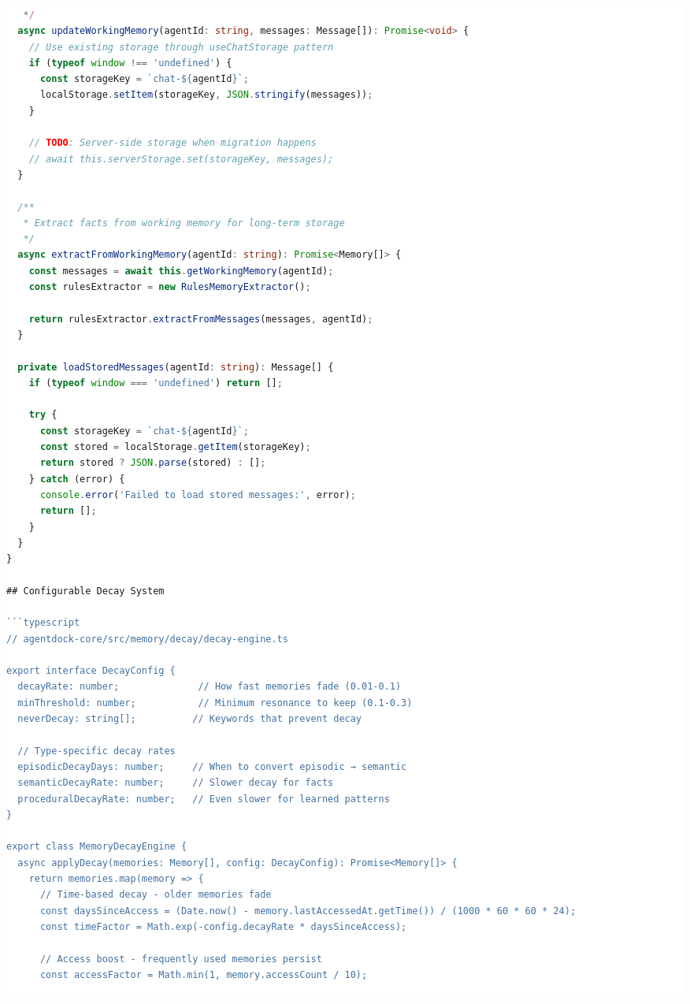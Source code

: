 ```typescript
   */
  async updateWorkingMemory(agentId: string, messages: Message[]): Promise<void> {
    // Use existing storage through useChatStorage pattern
    if (typeof window !== 'undefined') {
      const storageKey = `chat-${agentId}`;
      localStorage.setItem(storageKey, JSON.stringify(messages));
    }
    
    // TODO: Server-side storage when migration happens
    // await this.serverStorage.set(storageKey, messages);
  }
  
  /**
   * Extract facts from working memory for long-term storage
   */
  async extractFromWorkingMemory(agentId: string): Promise<Memory[]> {
    const messages = await this.getWorkingMemory(agentId);
    const rulesExtractor = new RulesMemoryExtractor();
    
    return rulesExtractor.extractFromMessages(messages, agentId);
  }
  
  private loadStoredMessages(agentId: string): Message[] {
    if (typeof window === 'undefined') return [];
    
    try {
      const storageKey = `chat-${agentId}`;
      const stored = localStorage.getItem(storageKey);
      return stored ? JSON.parse(stored) : [];
    } catch (error) {
      console.error('Failed to load stored messages:', error);
      return [];
    }
  }
}

## Configurable Decay System

```typescript
// agentdock-core/src/memory/decay/decay-engine.ts

export interface DecayConfig {
  decayRate: number;              // How fast memories fade (0.01-0.1)
  minThreshold: number;           // Minimum resonance to keep (0.1-0.3)
  neverDecay: string[];          // Keywords that prevent decay
  
  // Type-specific decay rates
  episodicDecayDays: number;     // When to convert episodic → semantic
  semanticDecayRate: number;     // Slower decay for facts
  proceduralDecayRate: number;   // Even slower for learned patterns
}

export class MemoryDecayEngine {
  async applyDecay(memories: Memory[], config: DecayConfig): Promise<Memory[]> {
    return memories.map(memory => {
      // Time-based decay - older memories fade
      const daysSinceAccess = (Date.now() - memory.lastAccessedAt.getTime()) / (1000 * 60 * 60 * 24);
      const timeFactor = Math.exp(-config.decayRate * daysSinceAccess);
      
      // Access boost - frequently used memories persist
      const accessFactor = Math.min(1, memory.accessCount / 10);
      
```